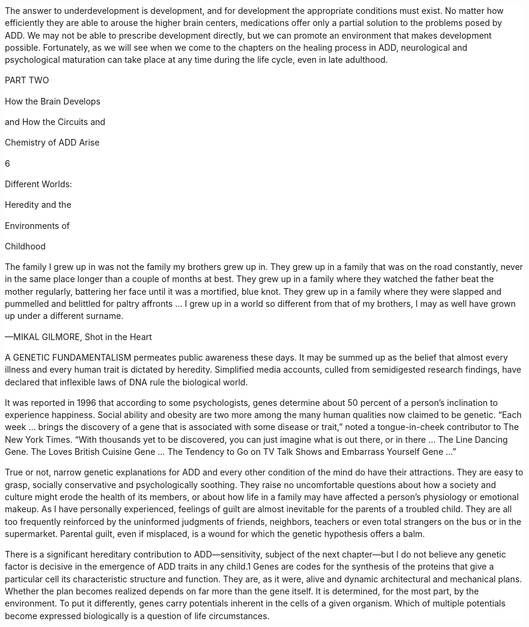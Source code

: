 The answer to underdevelopment is development, and for development the appropriate conditions must exist. No matter how efficiently they are able to arouse the higher brain centers, medications offer only a partial solution to the problems posed by ADD. We may not be able to prescribe development directly, but we can promote an environment that makes development possible. Fortunately, as we will see when we come to the chapters on the healing process in ADD, neurological and psychological maturation can take place at any time during the life cycle, even in late adulthood.

PART TWO

How the Brain Develops

and How the Circuits and

Chemistry of ADD Arise

6

Different Worlds:

Heredity and the

Environments of

Childhood

The family I grew up in was not the family my brothers grew up in. They grew up in a family that was on the road constantly, never in the same place longer than a couple of months at best. They grew up in a family where they watched the father beat the mother regularly, battering her face until it was a mortified, blue knot. They grew up in a family where they were slapped and pummelled and belittled for paltry affronts … I grew up in a world so different from that of my brothers, I may as well have grown up under a different surname.

—MIKAL GILMORE, Shot in the Heart

A GENETIC FUNDAMENTALISM permeates public awareness these days. It may be summed up as the belief that almost every illness and every human trait is dictated by heredity. Simplified media accounts, culled from semidigested research findings, have declared that inflexible laws of DNA rule the biological world.

It was reported in 1996 that according to some psychologists, genes determine about 50 percent of a person’s inclination to experience happiness. Social ability and obesity are two more among the many human qualities now claimed to be genetic. “Each week … brings the discovery of a gene that is associated with some disease or trait,” noted a tongue-in-cheek contributor to The New York Times. “With thousands yet to be discovered, you can just imagine what is out there, or in there … The Line Dancing Gene. The Loves British Cuisine Gene … The Tendency to Go on TV Talk Shows and Embarrass Yourself Gene …”

True or not, narrow genetic explanations for ADD and every other condition of the mind do have their attractions. They are easy to grasp, socially conservative and psychologically soothing. They raise no uncomfortable questions about how a society and culture might erode the health of its members, or about how life in a family may have affected a person’s physiology or emotional makeup. As I have personally experienced, feelings of guilt are almost inevitable for the parents of a troubled child. They are all too frequently reinforced by the uninformed judgments of friends, neighbors, teachers or even total strangers on the bus or in the supermarket. Parental guilt, even if misplaced, is a wound for which the genetic hypothesis offers a balm.

There is a significant hereditary contribution to ADD—sensitivity, subject of the next chapter—but I do not believe any genetic factor is decisive in the emergence of ADD traits in any child.1 Genes are codes for the synthesis of the proteins that give a particular cell its characteristic structure and function. They are, as it were, alive and dynamic architectural and mechanical plans. Whether the plan becomes realized depends on far more than the gene itself. It is determined, for the most part, by the environment. To put it differently, genes carry potentials inherent in the cells of a given organism. Which of multiple potentials become expressed biologically is a question of life circumstances.
